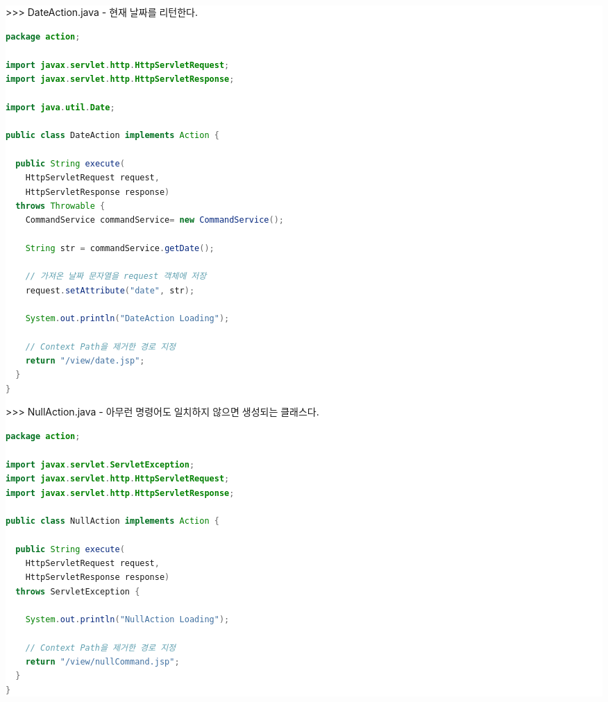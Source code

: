 

\>>> DateAction.java 
	\- 현재 날짜를 리턴한다.

```java
package action; 

import javax.servlet.http.HttpServletRequest; 
import javax.servlet.http.HttpServletResponse; 

import java.util.Date; 

public class DateAction implements Action { 
   
  public String execute( 
    HttpServletRequest request, 
    HttpServletResponse response) 
  throws Throwable { 
    CommandService commandService= new CommandService(); 
     
    String str = commandService.getDate(); 
     
    // 가져온 날짜 문자열을 request 객체에 저장 
    request.setAttribute("date", str); 
     
    System.out.println("DateAction Loading");     
     
    // Context Path을 제거한 경로 지정 
    return "/view/date.jsp"; 
  } 
} 


```




\>>> NullAction.java 
	\- 아무런 명령어도 일치하지 않으면 생성되는 클래스다.

```java
package action; 

import javax.servlet.ServletException; 
import javax.servlet.http.HttpServletRequest; 
import javax.servlet.http.HttpServletResponse; 

public class NullAction implements Action { 

  public String execute( 
    HttpServletRequest request, 
    HttpServletResponse response) 
  throws ServletException { 

    System.out.println("NullAction Loading"); 
     
    // Context Path을 제거한 경로 지정 
    return "/view/nullCommand.jsp"; 
  } 
} 
```
